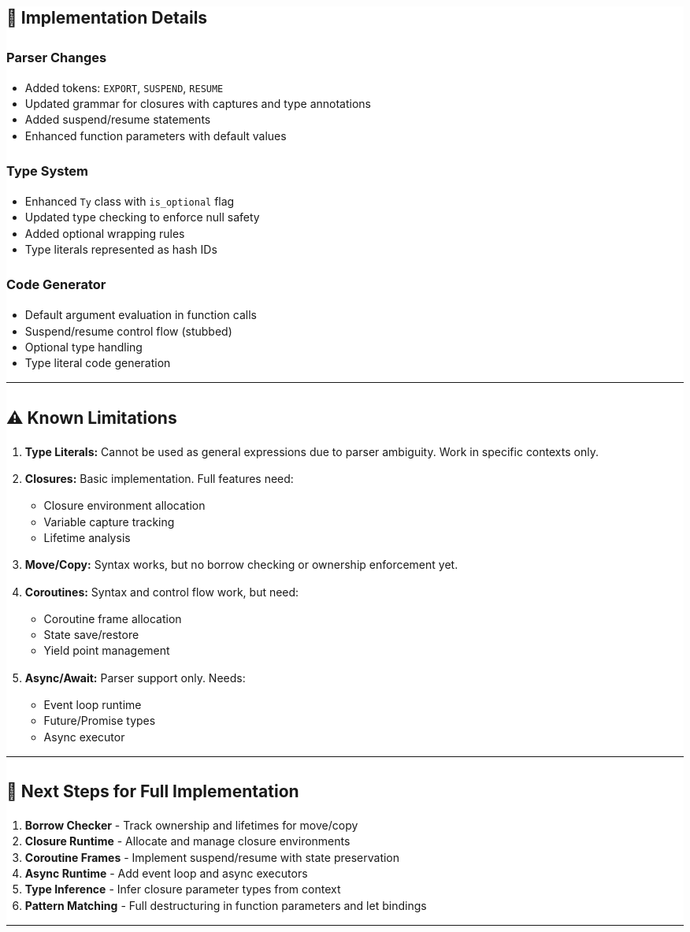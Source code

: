 
## 🔧 Implementation Details

### Parser Changes
- Added tokens: `EXPORT`, `SUSPEND`, `RESUME`
- Updated grammar for closures with captures and type annotations
- Added suspend/resume statements
- Enhanced function parameters with default values

### Type System
- Enhanced `Ty` class with `is_optional` flag
- Updated type checking to enforce null safety
- Added optional wrapping rules
- Type literals represented as hash IDs

### Code Generator
- Default argument evaluation in function calls
- Suspend/resume control flow (stubbed)
- Optional type handling
- Type literal code generation

---

## ⚠️ Known Limitations

1. **Type Literals:** Cannot be used as general expressions due to parser ambiguity. Work in specific contexts only.

2. **Closures:** Basic implementation. Full features need:
   - Closure environment allocation
   - Variable capture tracking
   - Lifetime analysis

3. **Move/Copy:** Syntax works, but no borrow checking or ownership enforcement yet.

4. **Coroutines:** Syntax and control flow work, but need:
   - Coroutine frame allocation
   - State save/restore
   - Yield point management

5. **Async/Await:** Parser support only. Needs:
   - Event loop runtime
   - Future/Promise types
   - Async executor

---

## 🎯 Next Steps for Full Implementation

1. **Borrow Checker** - Track ownership and lifetimes for move/copy
2. **Closure Runtime** - Allocate and manage closure environments
3. **Coroutine Frames** - Implement suspend/resume with state preservation
4. **Async Runtime** - Add event loop and async executors
5. **Type Inference** - Infer closure parameter types from context
6. **Pattern Matching** - Full destructuring in function parameters and let bindings

---